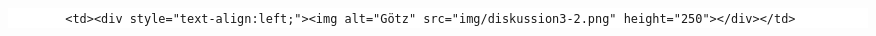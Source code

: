             <td><div style="text-align:left;"><img alt="Götz" src="img/diskussion3-2.png" height="250"></div></td>
